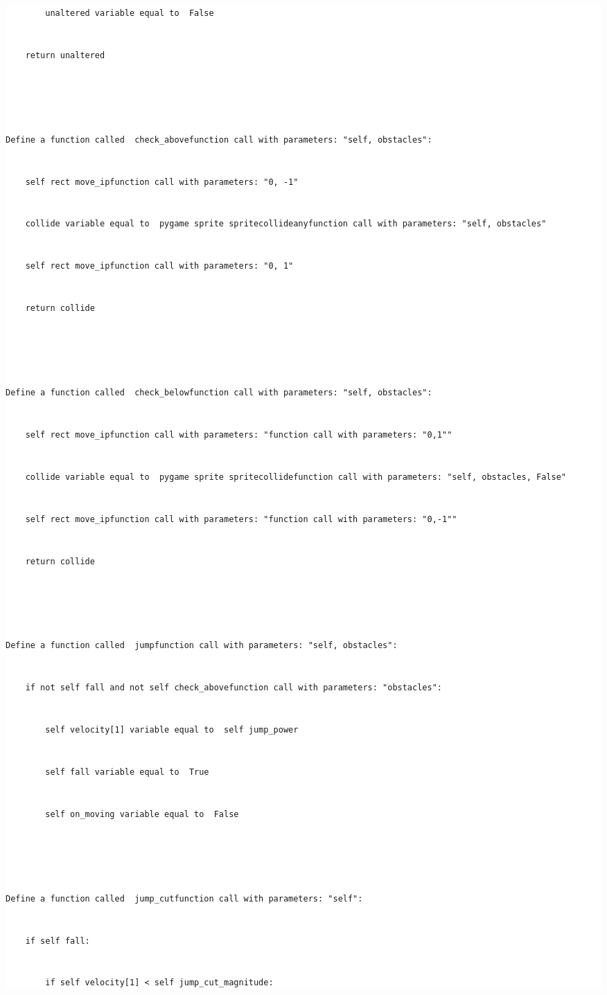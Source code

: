             unaltered variable equal to  False


        return unaltered





    Define a function called  check_abovefunction call with parameters: "self, obstacles":


        self rect move_ipfunction call with parameters: "0, -1"


        collide variable equal to  pygame sprite spritecollideanyfunction call with parameters: "self, obstacles"


        self rect move_ipfunction call with parameters: "0, 1"


        return collide





    Define a function called  check_belowfunction call with parameters: "self, obstacles":


        self rect move_ipfunction call with parameters: "function call with parameters: "0,1""


        collide variable equal to  pygame sprite spritecollidefunction call with parameters: "self, obstacles, False"


        self rect move_ipfunction call with parameters: "function call with parameters: "0,-1""


        return collide





    Define a function called  jumpfunction call with parameters: "self, obstacles":


        if not self fall and not self check_abovefunction call with parameters: "obstacles":


            self velocity[1] variable equal to  self jump_power


            self fall variable equal to  True


            self on_moving variable equal to  False





    Define a function called  jump_cutfunction call with parameters: "self":


        if self fall:


            if self velocity[1] < self jump_cut_magnitude:

